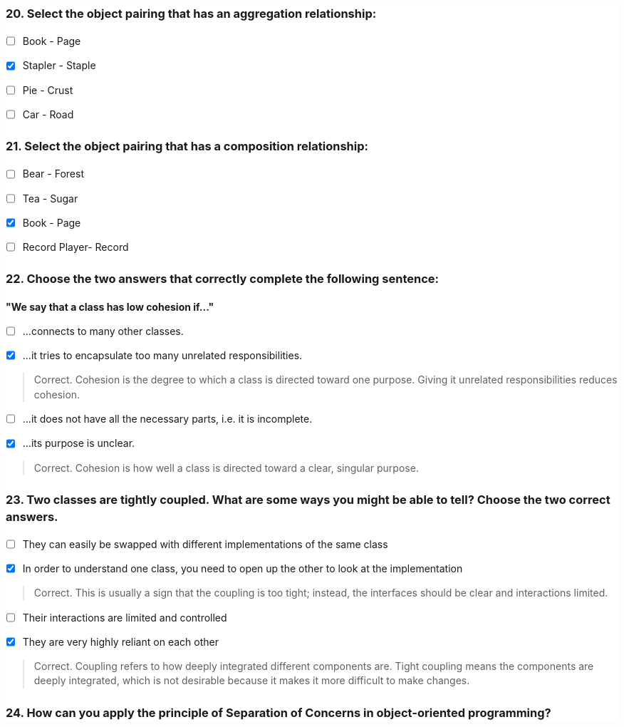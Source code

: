 ### 20. Select the object pairing that has an **aggregation** relationship:

- [ ] Book - Page

- [x] Stapler - Staple

- [ ] Pie - Crust

- [ ] Car - Road

### 21. Select the object pairing that has a **composition** relationship:

- [ ] Bear - Forest

- [ ] Tea - Sugar

- [x] Book - Page

- [ ] Record Player- Record 

### 22. Choose the **two answers** that correctly complete the following sentence:

**"We say that a class has low cohesion if..."**

- [ ] ...connects to many other classes.

- [x] ...it tries to encapsulate too many unrelated responsibilities.
> Correct. Cohesion is the degree to which a class is directed toward one purpose. Giving it unrelated responsibilities reduces cohesion.

- [ ] ...it does not have all the necessary parts, i.e. it is incomplete.

- [x] ...its purpose is unclear.
> Correct. Cohesion is how well a class is directed toward a clear, singular purpose.

### 23. Two classes are tightly coupled. What are some ways you might be able to tell? **Choose the two correct answers.**

- [ ] They can easily be swapped with different implementations of the same class

- [x] In order to understand one class, you need to open up the other to look at the implementation
> Correct. This is usually a sign that the coupling is too tight; instead, the interfaces should be clear and interactions limited.

- [ ] Their interactions are limited and controlled

- [x] They are very highly reliant on each other
> Correct. Coupling refers to how deeply integrated different components are. Tight coupling means the components are deeply integrated, which is not desirable because it makes it more difficult to make changes. 

### 24. How can you apply the principle of Separation of Concerns in object-oriented programming?
